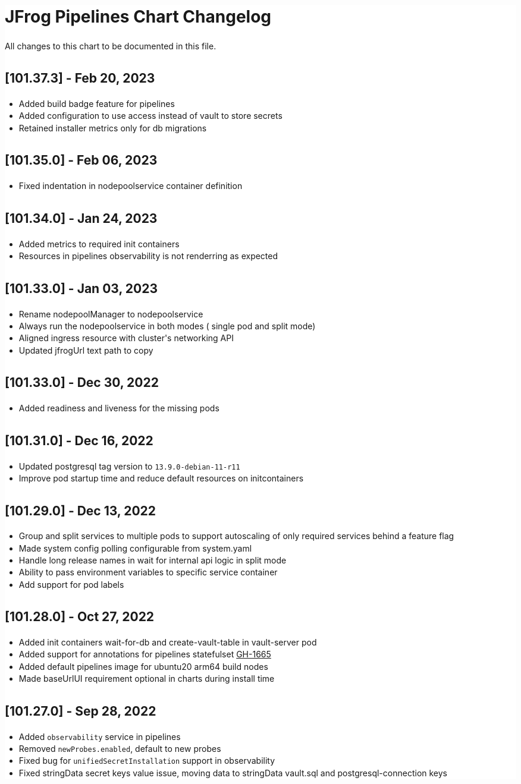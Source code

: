 # JFrog Pipelines Chart Changelog
All changes to this chart to be documented in this file.

## [101.37.3] - Feb 20, 2023
* Added build badge feature for pipelines
* Added configuration to use access instead of vault to store secrets
* Retained installer metrics only for db migrations

## [101.35.0] - Feb 06, 2023
* Fixed indentation in nodepoolservice container definition

## [101.34.0] - Jan 24, 2023
* Added metrics to required init containers
* Resources in pipelines observability is not renderring as expected

## [101.33.0] - Jan 03, 2023
* Rename nodepoolManager to nodepoolservice
* Always run the nodepoolservice in both modes ( single pod and split mode)
* Aligned ingress resource with cluster's networking API
* Updated jfrogUrl text path to copy

## [101.33.0] - Dec 30, 2022
* Added readiness and liveness for the missing pods

## [101.31.0] - Dec 16, 2022
* Updated postgresql tag version to `13.9.0-debian-11-r11`
* Improve pod startup time and reduce default resources on initcontainers

## [101.29.0] - Dec 13, 2022
* Group and split services to multiple pods to support autoscaling of only required services behind a feature flag
* Made system config polling configurable from system.yaml
* Handle long release names in wait for internal api logic in split mode
* Ability to pass environment variables to specific service container
* Add support for pod labels 

## [101.28.0] - Oct 27, 2022
* Added init containers wait-for-db and create-vault-table in vault-server pod
* Added support for annotations for pipelines statefulset [GH-1665](https://github.com/jfrog/charts/pull/1665)
* Added default pipelines image for ubuntu20 arm64 build nodes
* Made baseUrlUI requirement optional in charts during install time

## [101.27.0] - Sep 28, 2022
* Added `observability` service in pipelines
* Removed `newProbes.enabled`, default to new probes
* Fixed bug for `unifiedSecretInstallation` support in observability
* Fixed stringData secret keys value issue, moving data to stringData vault.sql and postgresql-connection keys
